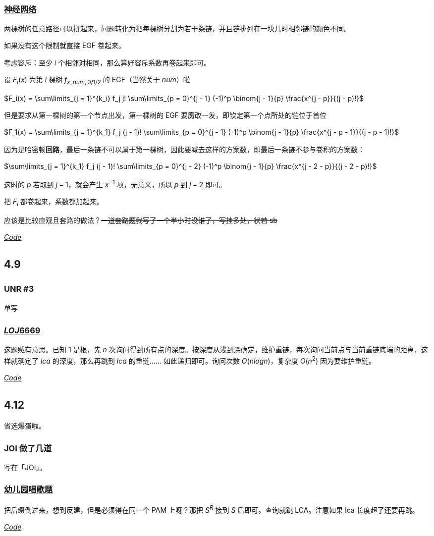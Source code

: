 ### [神经网络](https://loj.ac/p/3102)

两棵树的任意路径可以拼起来，问题转化为把每棵树分割为若干条链，并且链排列在一块儿时相邻链的颜色不同。

如果没有这个限制就直接 EGF 卷起来。

考虑容斥：至少 $i$ 个相邻对相同，那么算好容斥系数再卷起来即可。

设 $F_i(x)$ 为第 $i$ 棵树 $f_{x, num, 0/1/2}$ 的 EGF（当然关于 $num$）啦

$F_i(x) = \sum\limits_{j = 1}^{k_i} f_j j! \sum\limits_{p = 0}^{j - 1} (-1)^p \binom{j - 1}{p} \frac{x^{j - p}}{(j - p)!}$

但是要求从第一棵树的第一个节点出发，第一棵树的 EGF 要魔改一发，即钦定第一个点所处的链位于首位

$F_1(x) = \sum\limits_{j = 1}^{k_1} f_j (j - 1)! \sum\limits_{p = 0}^{j - 1} (-1)^p \binom{j - 1}{p} \frac{x^{j - p - 1}}{(j - p - 1)!}$

因为是哈密顿**回路**，最后一条链不可以属于第一棵树，因此要减去这样的方案数，即最后一条链不参与卷积的方案数：

$\sum\limits_{j = 1}^{k_1} f_j (j - 1)! \sum\limits_{p = 0}^{j - 2} (-1)^p \binom{j - 1}{p} \frac{x^{j - 2 - p}}{(j - 2 - p)!}$

这时的 $p$ 若取到 $j - 1$，就会产生 $x^{-1}$ 项，无意义，所以 $p$ 到 $j - 2$ 即可。

把 $F_i$ 都卷起来，系数都加起来。

应该是比较直观且套路的做法？~~一道套路题我写了一个半小时没谁了，写挂多处，状若 sb~~

[$Code$](https://loj.ac/s/1112462)

## $\mathcal{4.9}$

### UNR #3

单写

### [$LOJ6669$](https://loj.ac/p/6669)

这题贼有意思。已知 $1$ 是根，先 $n$ 次询问得到所有点的深度。按深度从浅到深确定，维护重链，每次询问当前点与当前重链底端的距离，这样就确定了 $lca$ 的深度，那么再跳到 $lca$ 的重链…… 如此递归即可。询问次数 $O(nlogn)$，复杂度 $O(n^2)$ 因为要维护重链。

[$Code$](https://loj.ac/s/1113233)

## $\mathcal{4.12}$

省选爆蛋啦。

### JOI 做了几道

写在「JOI」。

### [幼儿园唱歌题](https://loj.ac/p/6626)

把后缀倒过来，想到反建，但是必须得在同一个 PAM 上呀？那把 $S^R$ 接到 $S$ 后即可。查询就跳 LCA。注意如果 lca 长度超了还要再跳。

[$Code$](https://loj.ac/s/1115350)
